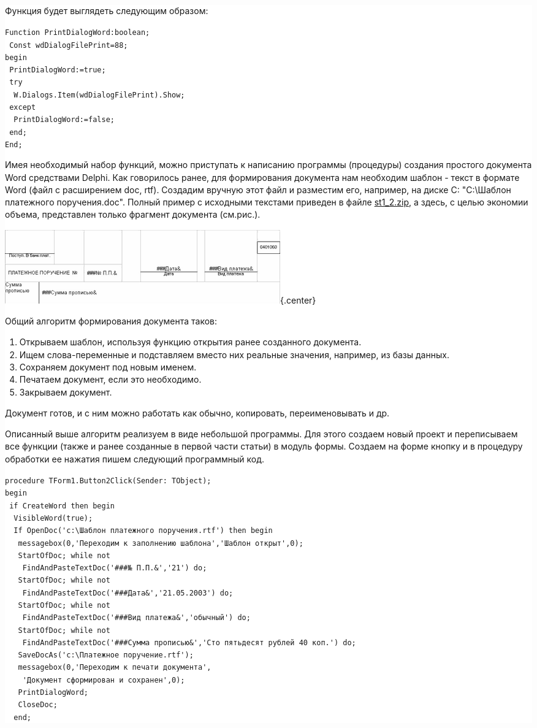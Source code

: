 Функция будет выглядеть следующим образом:

    Function PrintDialogWord:boolean;
     Const wdDialogFilePrint=88;
    begin
     PrintDialogWord:=true;
     try
      W.Dialogs.Item(wdDialogFilePrint).Show;
     except
      PrintDialogWord:=false;
     end;
    End;

Имея необходимый набор функций, можно приступать к написанию программы
(процедуры) создания простого документа Word средствами Delphi. Как
говорилось ранее, для формирования документа нам необходим шаблон -
текст в формате Word (файл с расширением doc, rtf). Создадим вручную
этот файл и разместим его, например, на диске C: "C:\\Шаблон платежного
поручения.doc". Полный пример с исходными текстами приведен в файле
[st1_2.zip](st1_2.zip), а здесь, с целью
экономии объема, представлен только фрагмент документа (см.рис.).

![clip0068](clip0068.gif){.center}

Общий алгоритм формирования документа таков:

1.   Открываем шаблон, используя функцию открытия ранее созданного документа.
2.   Ищем слова-переменные и подставляем вместо них реальные значения, например, из базы данных.
3.   Сохраняем документ под новым именем.
4.   Печатаем документ, если это необходимо.
5.   Закрываем документ.

Документ готов, и с ним можно работать как обычно, копировать,
переименовывать и др.

Описанный выше алгоритм реализуем в виде небольшой программы. Для этого
создаем новый проект и переписываем все функции (также и ранее созданные
в первой части статьи) в модуль формы. Создаем на форме кнопку и в
процедуру обработки ее нажатия пишем следующий программный код.

    procedure TForm1.Button2Click(Sender: TObject);
    begin
     if CreateWord then begin
      VisibleWord(true);
      If OpenDoc('c:\Шаблон платежного поручения.rtf') then begin
       messagebox(0,'Переходим к заполнению шаблона','Шаблон открыт',0);
       StartOfDoc; while not
        FindAndPasteTextDoc('###№ П.П.&','21') do;
       StartOfDoc; while not
        FindAndPasteTextDoc('###Дата&','21.05.2003') do;
       StartOfDoc; while not
        FindAndPasteTextDoc('###Вид платежа&','обычный') do;
       StartOfDoc; while not
        FindAndPasteTextDoc('###Сумма прописью&','Сто пятьдесят рублей 40 коп.') do;
       SaveDocAs('c:\Платежное поручение.rtf');
       messagebox(0,'Переходим к печати документа',
        'Документ сформирован и сохранен',0);
       PrintDialogWord;
       CloseDoc;
      end;